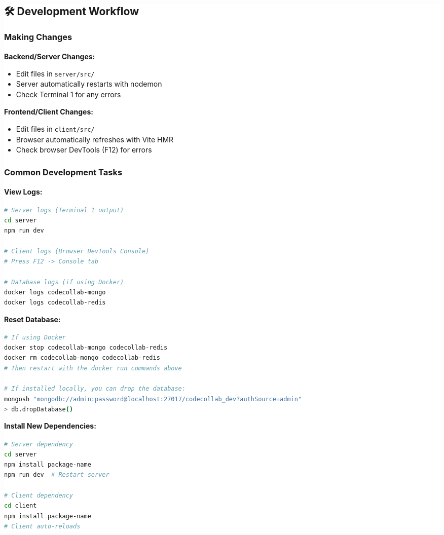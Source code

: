 ## 🛠️ Development Workflow

### Making Changes

**Backend/Server Changes:**
- Edit files in `server/src/`
- Server automatically restarts with nodemon
- Check Terminal 1 for any errors

**Frontend/Client Changes:**
- Edit files in `client/src/`
- Browser automatically refreshes with Vite HMR
- Check browser DevTools (F12) for errors

### Common Development Tasks

**View Logs:**
```bash
# Server logs (Terminal 1 output)
cd server
npm run dev

# Client logs (Browser DevTools Console)
# Press F12 -> Console tab

# Database logs (if using Docker)
docker logs codecollab-mongo
docker logs codecollab-redis
```

**Reset Database:**
```bash
# If using Docker
docker stop codecollab-mongo codecollab-redis
docker rm codecollab-mongo codecollab-redis
# Then restart with the docker run commands above

# If installed locally, you can drop the database:
mongosh "mongodb://admin:password@localhost:27017/codecollab_dev?authSource=admin"
> db.dropDatabase()
```

**Install New Dependencies:**
```bash
# Server dependency
cd server
npm install package-name
npm run dev  # Restart server

# Client dependency  
cd client
npm install package-name
# Client auto-reloads
```
